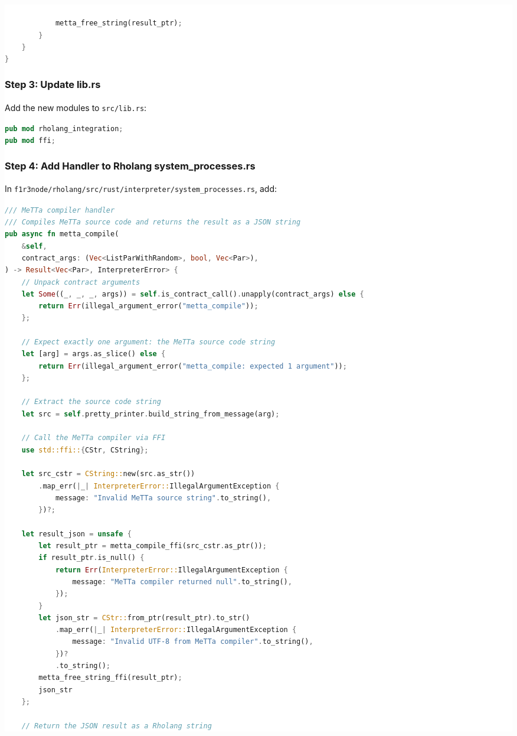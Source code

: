 ```rust

            metta_free_string(result_ptr);
        }
    }
}
```

### Step 3: Update lib.rs

Add the new modules to `src/lib.rs`:

```rust
pub mod rholang_integration;
pub mod ffi;
```

### Step 4: Add Handler to Rholang system_processes.rs

In `f1r3node/rholang/src/rust/interpreter/system_processes.rs`, add:

```rust
/// MeTTa compiler handler
/// Compiles MeTTa source code and returns the result as a JSON string
pub async fn metta_compile(
    &self,
    contract_args: (Vec<ListParWithRandom>, bool, Vec<Par>),
) -> Result<Vec<Par>, InterpreterError> {
    // Unpack contract arguments
    let Some((_, _, _, args)) = self.is_contract_call().unapply(contract_args) else {
        return Err(illegal_argument_error("metta_compile"));
    };

    // Expect exactly one argument: the MeTTa source code string
    let [arg] = args.as_slice() else {
        return Err(illegal_argument_error("metta_compile: expected 1 argument"));
    };

    // Extract the source code string
    let src = self.pretty_printer.build_string_from_message(arg);

    // Call the MeTTa compiler via FFI
    use std::ffi::{CStr, CString};

    let src_cstr = CString::new(src.as_str())
        .map_err(|_| InterpreterError::IllegalArgumentException {
            message: "Invalid MeTTa source string".to_string(),
        })?;

    let result_json = unsafe {
        let result_ptr = metta_compile_ffi(src_cstr.as_ptr());
        if result_ptr.is_null() {
            return Err(InterpreterError::IllegalArgumentException {
                message: "MeTTa compiler returned null".to_string(),
            });
        }
        let json_str = CStr::from_ptr(result_ptr).to_str()
            .map_err(|_| InterpreterError::IllegalArgumentException {
                message: "Invalid UTF-8 from MeTTa compiler".to_string(),
            })?
            .to_string();
        metta_free_string_ffi(result_ptr);
        json_str
    };

    // Return the JSON result as a Rholang string
```